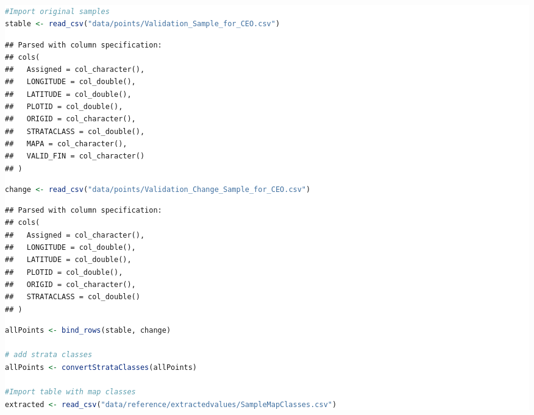 ``` r
#Import original samples
stable <- read_csv("data/points/Validation_Sample_for_CEO.csv")
```

    ## Parsed with column specification:
    ## cols(
    ##   Assigned = col_character(),
    ##   LONGITUDE = col_double(),
    ##   LATITUDE = col_double(),
    ##   PLOTID = col_double(),
    ##   ORIGID = col_character(),
    ##   STRATACLASS = col_double(),
    ##   MAPA = col_character(),
    ##   VALID_FIN = col_character()
    ## )

``` r
change <- read_csv("data/points/Validation_Change_Sample_for_CEO.csv")
```

    ## Parsed with column specification:
    ## cols(
    ##   Assigned = col_character(),
    ##   LONGITUDE = col_double(),
    ##   LATITUDE = col_double(),
    ##   PLOTID = col_double(),
    ##   ORIGID = col_character(),
    ##   STRATACLASS = col_double()
    ## )

``` r
allPoints <- bind_rows(stable, change)

# add strata classes
allPoints <- convertStrataClasses(allPoints)

#Import table with map classes
extracted <- read_csv("data/reference/extractedvalues/SampleMapClasses.csv")
```
